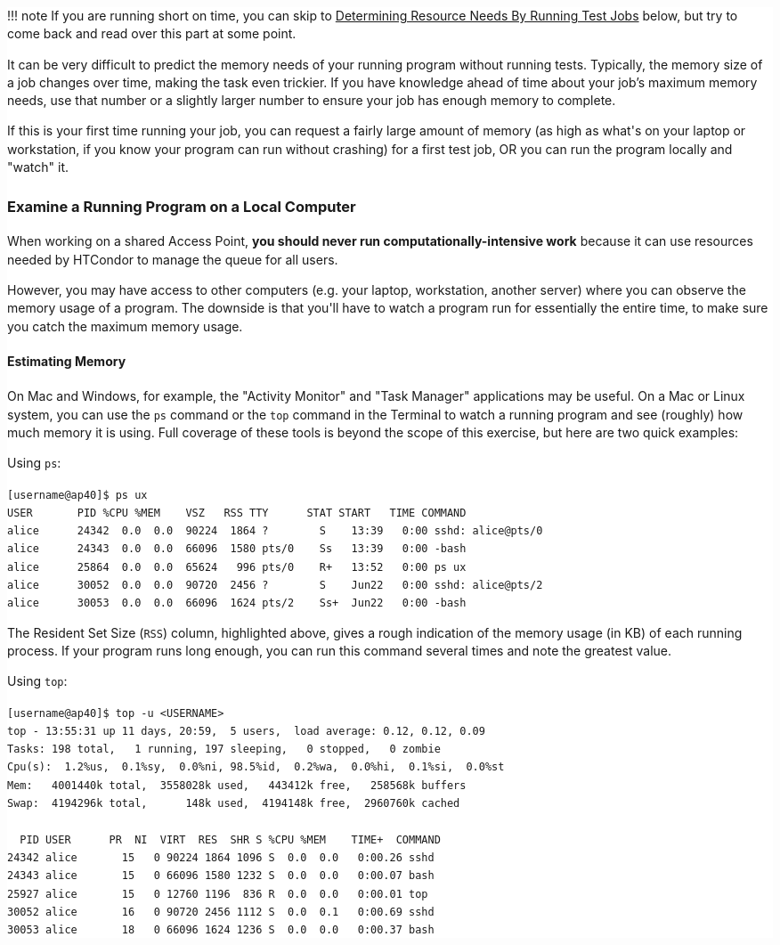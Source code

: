 !!! note
    If you are running short on time, you can skip to [Determining Resource Needs By Running Test Jobs](#determine-resource-needs-by-running-test-jobs-recommended) below, but try to come back and read over this part at some point.

It can be very difficult to predict the memory needs of your running program without running tests. Typically, the memory size of a job changes over time, making the task even trickier. 
If you have knowledge ahead of time about your job’s maximum memory needs, use that number or a slightly larger number to ensure your job has enough memory to complete.

If this is your first time running your job, you can request a fairly large amount of memory (as high as what's on your laptop or workstation, if you know your program can run without crashing) for a first test job, OR you can run the program locally and "watch" it.

### Examine a Running Program on a Local Computer

When working on a shared Access Point, **you should never run computationally-intensive work** because it can use resources needed by HTCondor to manage the queue for all users.

However, you may have access to other computers (e.g. your laptop, workstation, another server) where you can observe the memory usage of a program. The downside is that you'll have to watch a program run for essentially the entire time, to make sure you catch the maximum memory usage.

#### Estimating Memory

On Mac and Windows, for example, the "Activity Monitor" and "Task Manager" applications may be useful. On a Mac or Linux system, you can use the `ps` command or the `top` command in the Terminal to watch a running program and see (roughly) how much memory it is using. Full coverage of these tools is beyond the scope of this exercise, but here are two quick examples:

Using `ps`:

``` console
[username@ap40]$ ps ux
USER       PID %CPU %MEM    VSZ   RSS TTY      STAT START   TIME COMMAND
alice      24342  0.0  0.0  90224  1864 ?        S    13:39   0:00 sshd: alice@pts/0  
alice      24343  0.0  0.0  66096  1580 pts/0    Ss   13:39   0:00 -bash
alice      25864  0.0  0.0  65624   996 pts/0    R+   13:52   0:00 ps ux
alice      30052  0.0  0.0  90720  2456 ?        S    Jun22   0:00 sshd: alice@pts/2  
alice      30053  0.0  0.0  66096  1624 pts/2    Ss+  Jun22   0:00 -bash
```

The Resident Set Size (`RSS`) column, highlighted above, gives a rough indication of the memory usage (in KB) of each running process. If your program runs long enough, you can run this command several times and note the greatest value.

Using `top`:

``` console
[username@ap40]$ top -u <USERNAME>
top - 13:55:31 up 11 days, 20:59,  5 users,  load average: 0.12, 0.12, 0.09
Tasks: 198 total,   1 running, 197 sleeping,   0 stopped,   0 zombie
Cpu(s):  1.2%us,  0.1%sy,  0.0%ni, 98.5%id,  0.2%wa,  0.0%hi,  0.1%si,  0.0%st
Mem:   4001440k total,  3558028k used,   443412k free,   258568k buffers
Swap:  4194296k total,      148k used,  4194148k free,  2960760k cached

  PID USER      PR  NI  VIRT  RES  SHR S %CPU %MEM    TIME+  COMMAND
24342 alice       15   0 90224 1864 1096 S  0.0  0.0   0:00.26 sshd
24343 alice       15   0 66096 1580 1232 S  0.0  0.0   0:00.07 bash
25927 alice       15   0 12760 1196  836 R  0.0  0.0   0:00.01 top
30052 alice       16   0 90720 2456 1112 S  0.0  0.1   0:00.69 sshd
30053 alice       18   0 66096 1624 1236 S  0.0  0.0   0:00.37 bash
```
